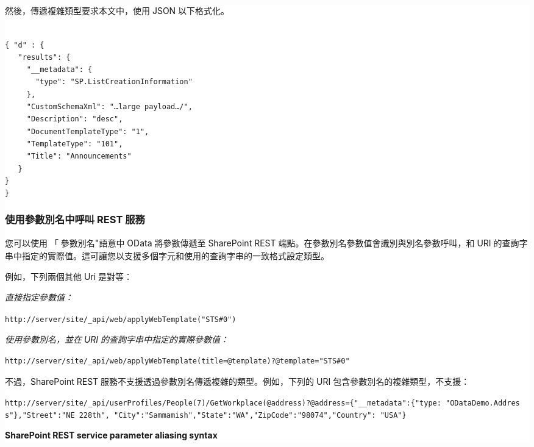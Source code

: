 然後，傳遞複雜類型要求本文中，使用 JSON 以下格式化。
  
    
    



```

{ "d" : {
   "results": {
     "__metadata": {
       "type": "SP.ListCreationInformation"
     }, 
     "CustomSchemaXml": "…large payload…/", 
     "Description": "desc", 
     "DocumentTemplateType": "1", 
     "TemplateType": "101", 
     "Title": "Announcements"
   }
} 
}

```


### 使用參數別名中呼叫 REST 服務

您可以使用 「 參數別名"語意中 OData 將參數傳遞至 SharePoint REST 端點。在參數別名參數值會識別與別名參數呼叫，和 URI 的查詢字串中指定的實際值。這可讓您以支援多個字元和使用的查詢字串的一致格式設定類型。
  
    
    
例如，下列兩個其他 Uri 是對等：
  
    
    
 *直接指定參數值：* 
  
    
    
 `http://server/site/_api/web/applyWebTemplate("STS#0")`
  
    
    
 *使用參數別名，並在 URI 的查詢字串中指定的實際參數值：* 
  
    
    
 `http://server/site/_api/web/applyWebTemplate(title=@template)?@template="STS#0"`
  
    
    
不過，SharePoint REST 服務不支援透過參數別名傳遞複雜的類型。例如，下列的 URI 包含參數別名的複雜類型，不支援：
  
    
    
 `http://server/site/_api/userProfiles/People(7)/GetWorkplace(@address)?@address={"__metadata":{"type: "ODataDemo.Address"},"Street":"NE 228th", "City":"Sammamish","State":"WA","ZipCode":"98074","Country": "USA"}`
  
    
    

**SharePoint REST service parameter aliasing syntax**

  